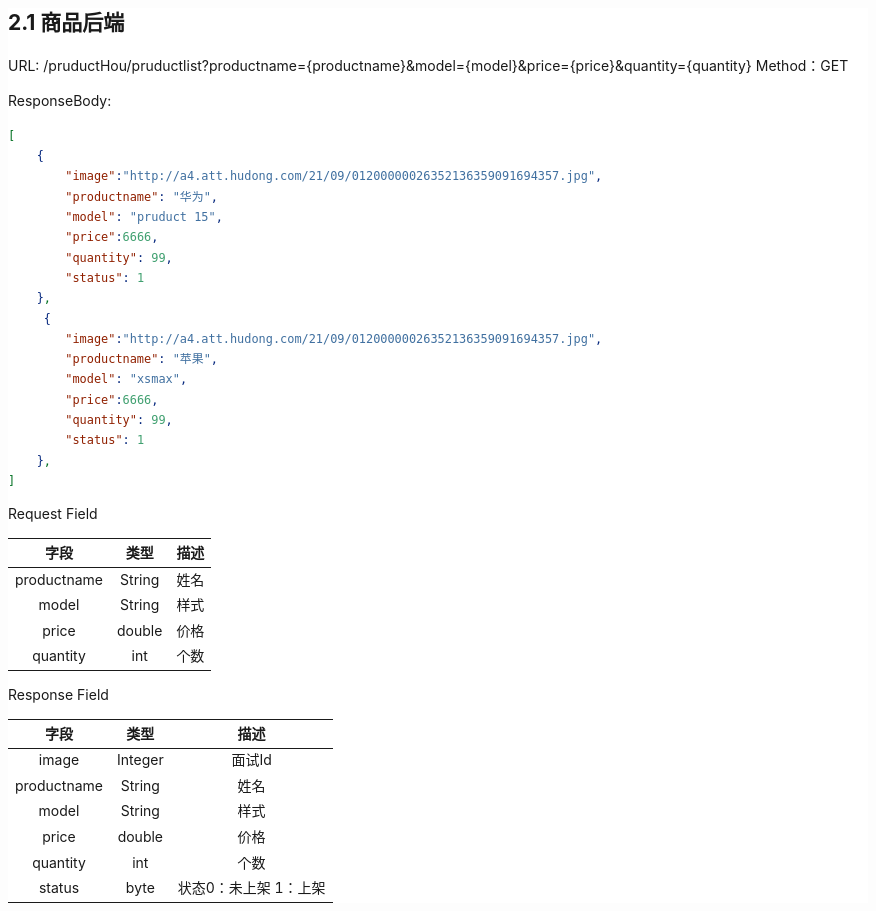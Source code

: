## 2.1 商品后端

URL: /pruductHou/pruductlist?productname={productname}&model={model}&price={price}&quantity={quantity}
Method：GET  

ResponseBody:  
```json
[
    {
        "image":"http://a4.att.hudong.com/21/09/01200000026352136359091694357.jpg",
        "productname": "华为",
        "model": "pruduct 15",
        "price":6666,
        "quantity": 99,
        "status": 1
    },
     {
        "image":"http://a4.att.hudong.com/21/09/01200000026352136359091694357.jpg",
        "productname": "苹果",
        "model": "xsmax",
        "price":6666,
        "quantity": 99,
        "status": 1
    },
]

```

Request Field  

| 字段     |     类型 |   描述   | 
| :--------------: | :--------:| :------: |
| productname   | String   | 姓名    |
| model   | String   | 样式    |
| price   | double   | 价格    |
| quantity   | int   | 个数    |

Response Field  

| 字段     |     类型 |   描述   | 
| :--------------: | :--------:| :------: |
| image   | Integer   | 面试Id    |
| productname   | String   | 姓名    |
| model   | String   | 样式    |
| price   | double   | 价格    |
| quantity   | int   | 个数    |
| status   | byte   | 状态0：未上架 1：上架    |
